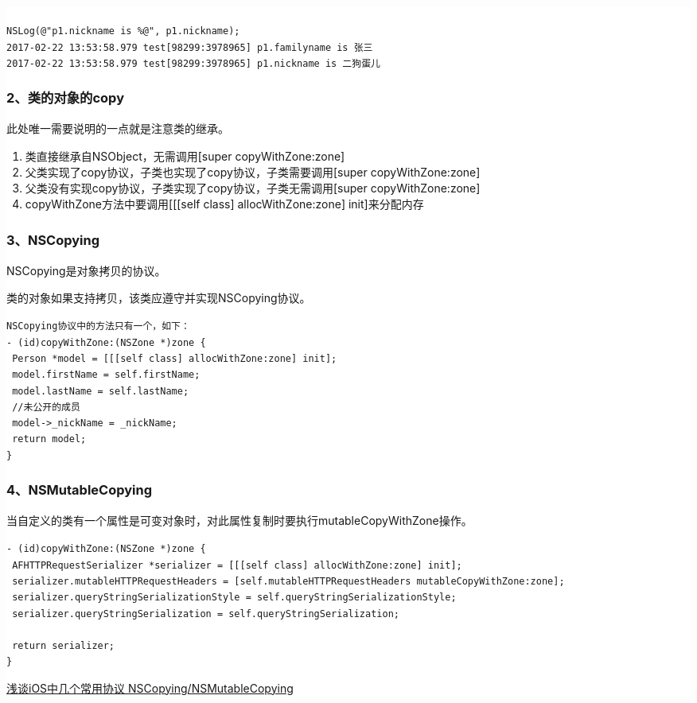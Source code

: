 ```
 
NSLog(@"p1.nickname is %@", p1.nickname);
2017-02-22 13:53:58.979 test[98299:3978965] p1.familyname is 张三
2017-02-22 13:53:58.979 test[98299:3978965] p1.nickname is 二狗蛋儿
```

### 2、类的对象的copy

此处唯一需要说明的一点就是注意类的继承。

1. 类直接继承自NSObject，无需调用[super copyWithZone:zone]
2. 父类实现了copy协议，子类也实现了copy协议，子类需要调用[super copyWithZone:zone]
3. 父类没有实现copy协议，子类实现了copy协议，子类无需调用[super copyWithZone:zone]
4. copyWithZone方法中要调用[[[self class] allocWithZone:zone] init]来分配内存

### 3、NSCopying

NSCopying是对象拷贝的协议。

类的对象如果支持拷贝，该类应遵守并实现NSCopying协议。

```
NSCopying协议中的方法只有一个，如下：
- (id)copyWithZone:(NSZone *)zone { 
 Person *model = [[[self class] allocWithZone:zone] init];
 model.firstName = self.firstName;
 model.lastName = self.lastName;
 //未公开的成员
 model->_nickName = _nickName;
 return model;
}
```

### 4、NSMutableCopying

当自定义的类有一个属性是可变对象时，对此属性复制时要执行mutableCopyWithZone操作。

```
- (id)copyWithZone:(NSZone *)zone {
 AFHTTPRequestSerializer *serializer = [[[self class] allocWithZone:zone] init];
 serializer.mutableHTTPRequestHeaders = [self.mutableHTTPRequestHeaders mutableCopyWithZone:zone];
 serializer.queryStringSerializationStyle = self.queryStringSerializationStyle;
 serializer.queryStringSerialization = self.queryStringSerialization;
 
 return serializer;
}
```

[浅谈iOS中几个常用协议 NSCopying/NSMutableCopying](https://www.yisu.com/zixun/198444.html)